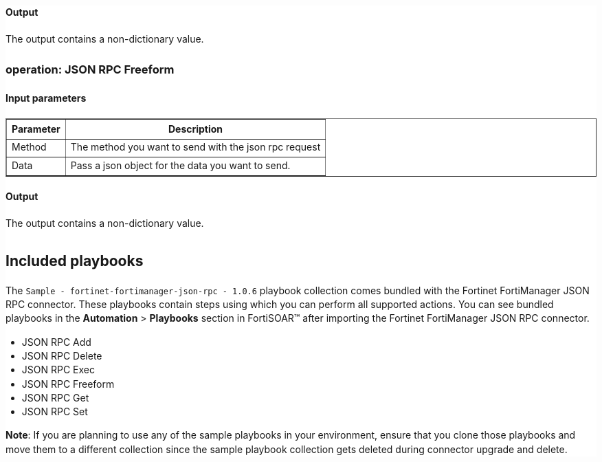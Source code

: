 #### Output

 The output contains a non-dictionary value.
### operation: JSON RPC Freeform
#### Input parameters
<table border=1><thead><tr><th>Parameter</th><th>Description</th></tr></thead><tbody><tr><td>Method</td><td>The method you want to send with the json rpc request
</td></tr><tr><td>Data</td><td>Pass a json object for the data you want to send. 
</td></tr></tbody></table>

#### Output

 The output contains a non-dictionary value.
## Included playbooks
The `Sample - fortinet-fortimanager-json-rpc - 1.0.6` playbook collection comes bundled with the Fortinet FortiManager JSON RPC connector. These playbooks contain steps using which you can perform all supported actions. You can see bundled playbooks in the **Automation** > **Playbooks** section in FortiSOAR&trade; after importing the Fortinet FortiManager JSON RPC connector.

- JSON RPC Add
- JSON RPC Delete
- JSON RPC Exec
- JSON RPC Freeform
- JSON RPC Get
- JSON RPC Set

**Note**: If you are planning to use any of the sample playbooks in your environment, ensure that you clone those playbooks and move them to a different collection since the sample playbook collection gets deleted during connector upgrade and delete.
